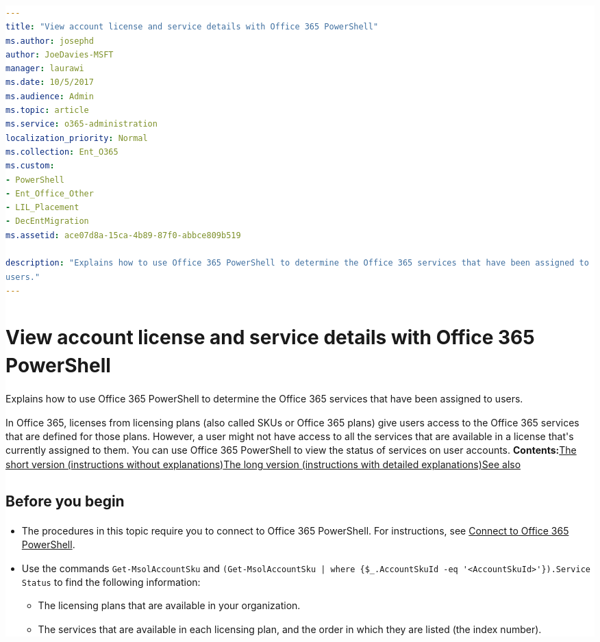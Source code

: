 ```yaml
---
title: "View account license and service details with Office 365 PowerShell"
ms.author: josephd
author: JoeDavies-MSFT
manager: laurawi
ms.date: 10/5/2017
ms.audience: Admin
ms.topic: article
ms.service: o365-administration
localization_priority: Normal
ms.collection: Ent_O365
ms.custom:
- PowerShell
- Ent_Office_Other
- LIL_Placement
- DecEntMigration
ms.assetid: ace07d8a-15ca-4b89-87f0-abbce809b519

description: "Explains how to use Office 365 PowerShell to determine the Office 365 services that have been assigned to users."
---
```


# View account license and service details with Office 365 PowerShell

Explains how to use Office 365 PowerShell to determine the Office 365 services that have been assigned to users.
  
In Office 365, licenses from licensing plans (also called SKUs or Office 365 plans) give users access to the Office 365 services that are defined for those plans. However, a user might not have access to all the services that are available in a license that's currently assigned to them. You can use Office 365 PowerShell to view the status of services on user accounts. **Contents:**[The short version (instructions without explanations)](view-account-license-and-service-details-with-office-365-powershell.md#ShortVersion)[The long version (instructions with detailed explanations)](view-account-license-and-service-details-with-office-365-powershell.md#LongVersion)[See also](view-account-license-and-service-details-with-office-365-powershell.md#SeeAlso)
## Before you begin
<a name="RTT"> </a>

- The procedures in this topic require you to connect to Office 365 PowerShell. For instructions, see [Connect to Office 365 PowerShell](connect-to-office-365-powershell.md).
    
- Use the commands  `Get-MsolAccountSku` and `(Get-MsolAccountSku | where {$_.AccountSkuId -eq '<AccountSkuId>'}).ServiceStatus` to find the following information:
    
  - The licensing plans that are available in your organization.
    
  - The services that are available in each licensing plan, and the order in which they are listed (the index number).
    